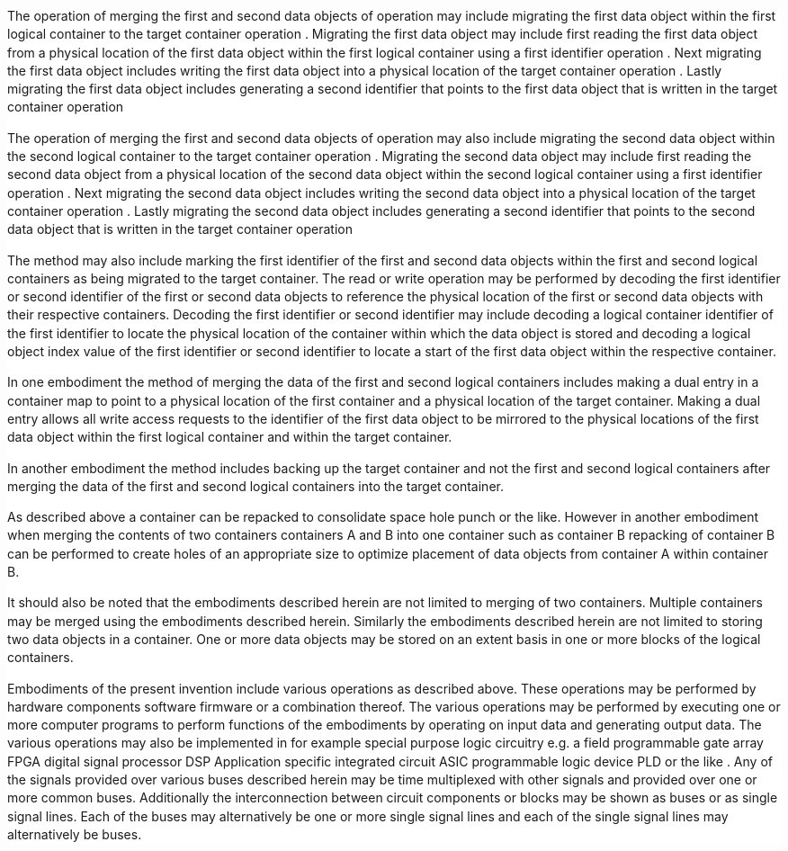 The operation of merging the first and second data objects of operation may include migrating the first data object within the first logical container to the target container operation . Migrating the first data object may include first reading the first data object from a physical location of the first data object within the first logical container using a first identifier operation . Next migrating the first data object includes writing the first data object into a physical location of the target container operation . Lastly migrating the first data object includes generating a second identifier that points to the first data object that is written in the target container operation

The operation of merging the first and second data objects of operation may also include migrating the second data object within the second logical container to the target container operation . Migrating the second data object may include first reading the second data object from a physical location of the second data object within the second logical container using a first identifier operation . Next migrating the second data object includes writing the second data object into a physical location of the target container operation . Lastly migrating the second data object includes generating a second identifier that points to the second data object that is written in the target container operation

The method may also include marking the first identifier of the first and second data objects within the first and second logical containers as being migrated to the target container. The read or write operation may be performed by decoding the first identifier or second identifier of the first or second data objects to reference the physical location of the first or second data objects with their respective containers. Decoding the first identifier or second identifier may include decoding a logical container identifier of the first identifier to locate the physical location of the container within which the data object is stored and decoding a logical object index value of the first identifier or second identifier to locate a start of the first data object within the respective container.

In one embodiment the method of merging the data of the first and second logical containers includes making a dual entry in a container map to point to a physical location of the first container and a physical location of the target container. Making a dual entry allows all write access requests to the identifier of the first data object to be mirrored to the physical locations of the first data object within the first logical container and within the target container.

In another embodiment the method includes backing up the target container and not the first and second logical containers after merging the data of the first and second logical containers into the target container.

As described above a container can be repacked to consolidate space hole punch or the like. However in another embodiment when merging the contents of two containers containers A and B into one container such as container B repacking of container B can be performed to create holes of an appropriate size to optimize placement of data objects from container A within container B.

It should also be noted that the embodiments described herein are not limited to merging of two containers. Multiple containers may be merged using the embodiments described herein. Similarly the embodiments described herein are not limited to storing two data objects in a container. One or more data objects may be stored on an extent basis in one or more blocks of the logical containers.

Embodiments of the present invention include various operations as described above. These operations may be performed by hardware components software firmware or a combination thereof. The various operations may be performed by executing one or more computer programs to perform functions of the embodiments by operating on input data and generating output data. The various operations may also be implemented in for example special purpose logic circuitry e.g. a field programmable gate array FPGA digital signal processor DSP Application specific integrated circuit ASIC programmable logic device PLD or the like . Any of the signals provided over various buses described herein may be time multiplexed with other signals and provided over one or more common buses. Additionally the interconnection between circuit components or blocks may be shown as buses or as single signal lines. Each of the buses may alternatively be one or more single signal lines and each of the single signal lines may alternatively be buses.
